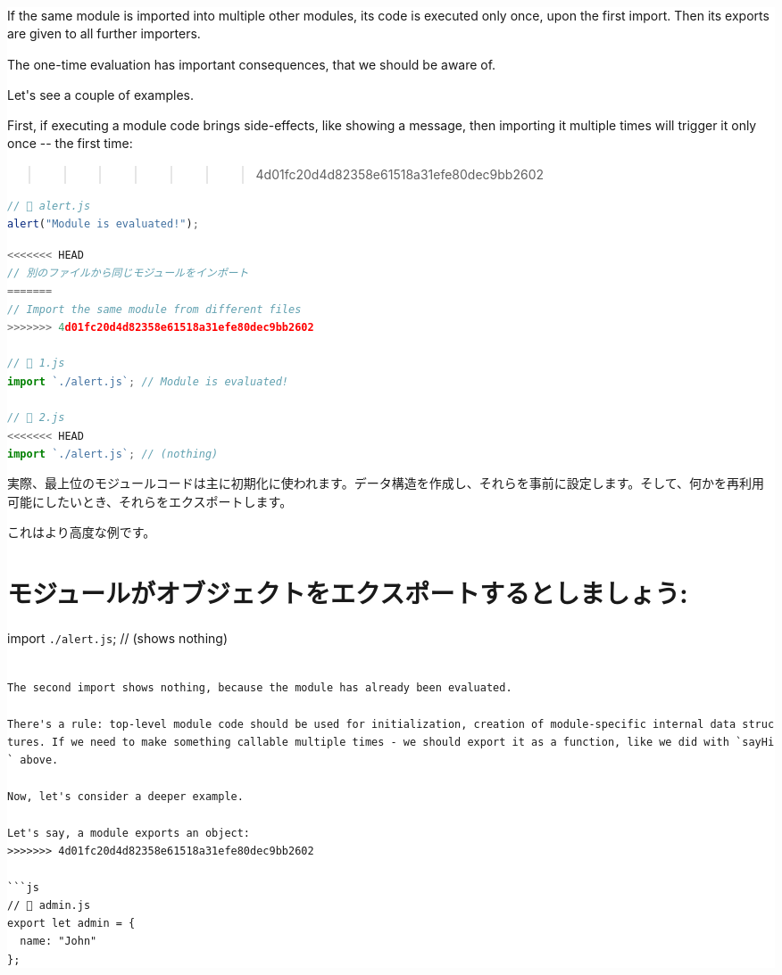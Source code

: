 If the same module is imported into multiple other modules, its code is executed only once, upon the first import. Then its exports are given to all further importers.

The one-time evaluation has important consequences, that we should be aware of. 

Let's see a couple of examples.

First, if executing a module code brings side-effects, like showing a message, then importing it multiple times will trigger it only once -- the first time:
>>>>>>> 4d01fc20d4d82358e61518a31efe80dec9bb2602

```js
// 📁 alert.js
alert("Module is evaluated!");
```

```js
<<<<<<< HEAD
// 別のファイルから同じモジュールをインポート
=======
// Import the same module from different files
>>>>>>> 4d01fc20d4d82358e61518a31efe80dec9bb2602

// 📁 1.js
import `./alert.js`; // Module is evaluated!

// 📁 2.js
<<<<<<< HEAD
import `./alert.js`; // (nothing)
```

実際、最上位のモジュールコードは主に初期化に使われます。データ構造を作成し、それらを事前に設定します。そして、何かを再利用可能にしたいとき、それらをエクスポートします。

これはより高度な例です。

モジュールがオブジェクトをエクスポートするとしましょう:
=======
import `./alert.js`; // (shows nothing)
```

The second import shows nothing, because the module has already been evaluated.

There's a rule: top-level module code should be used for initialization, creation of module-specific internal data structures. If we need to make something callable multiple times - we should export it as a function, like we did with `sayHi` above.

Now, let's consider a deeper example.

Let's say, a module exports an object:
>>>>>>> 4d01fc20d4d82358e61518a31efe80dec9bb2602

```js
// 📁 admin.js
export let admin = {
  name: "John"
};
```
